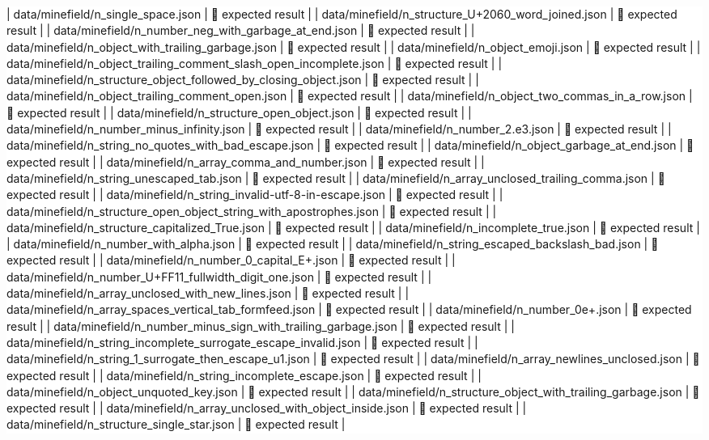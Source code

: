 | data/minefield/n_single_space.json | 🎉 expected result |
| data/minefield/n_structure_U+2060_word_joined.json | 🎉 expected result |
| data/minefield/n_number_neg_with_garbage_at_end.json | 🎉 expected result |
| data/minefield/n_object_with_trailing_garbage.json | 🎉 expected result |
| data/minefield/n_object_emoji.json | 🎉 expected result |
| data/minefield/n_object_trailing_comment_slash_open_incomplete.json | 🎉 expected result |
| data/minefield/n_structure_object_followed_by_closing_object.json | 🎉 expected result |
| data/minefield/n_object_trailing_comment_open.json | 🎉 expected result |
| data/minefield/n_object_two_commas_in_a_row.json | 🎉 expected result |
| data/minefield/n_structure_open_object.json | 🎉 expected result |
| data/minefield/n_number_minus_infinity.json | 🎉 expected result |
| data/minefield/n_number_2.e3.json | 🎉 expected result |
| data/minefield/n_string_no_quotes_with_bad_escape.json | 🎉 expected result |
| data/minefield/n_object_garbage_at_end.json | 🎉 expected result |
| data/minefield/n_array_comma_and_number.json | 🎉 expected result |
| data/minefield/n_string_unescaped_tab.json | 🎉 expected result |
| data/minefield/n_array_unclosed_trailing_comma.json | 🎉 expected result |
| data/minefield/n_string_invalid-utf-8-in-escape.json | 🎉 expected result |
| data/minefield/n_structure_open_object_string_with_apostrophes.json | 🎉 expected result |
| data/minefield/n_structure_capitalized_True.json | 🎉 expected result |
| data/minefield/n_incomplete_true.json | 🎉 expected result |
| data/minefield/n_number_with_alpha.json | 🎉 expected result |
| data/minefield/n_string_escaped_backslash_bad.json | 🎉 expected result |
| data/minefield/n_number_0_capital_E+.json | 🎉 expected result |
| data/minefield/n_number_U+FF11_fullwidth_digit_one.json | 🎉 expected result |
| data/minefield/n_array_unclosed_with_new_lines.json | 🎉 expected result |
| data/minefield/n_array_spaces_vertical_tab_formfeed.json | 🎉 expected result |
| data/minefield/n_number_0e+.json | 🎉 expected result |
| data/minefield/n_number_minus_sign_with_trailing_garbage.json | 🎉 expected result |
| data/minefield/n_string_incomplete_surrogate_escape_invalid.json | 🎉 expected result |
| data/minefield/n_string_1_surrogate_then_escape_u1.json | 🎉 expected result |
| data/minefield/n_array_newlines_unclosed.json | 🎉 expected result |
| data/minefield/n_string_incomplete_escape.json | 🎉 expected result |
| data/minefield/n_object_unquoted_key.json | 🎉 expected result |
| data/minefield/n_structure_object_with_trailing_garbage.json | 🎉 expected result |
| data/minefield/n_array_unclosed_with_object_inside.json | 🎉 expected result |
| data/minefield/n_structure_single_star.json | 🎉 expected result |
